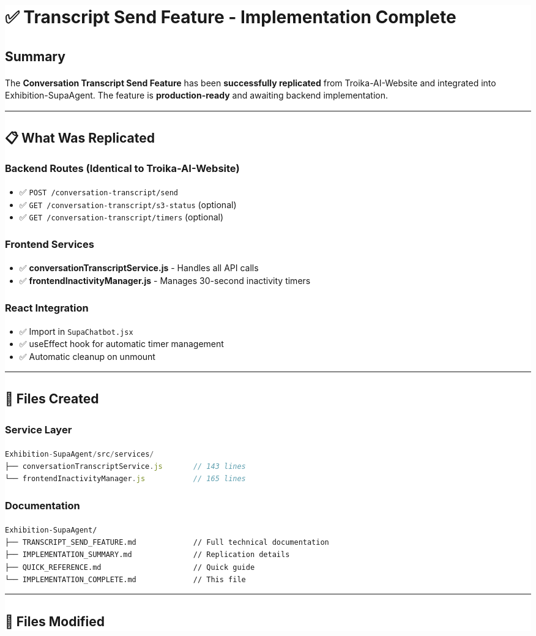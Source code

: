 # ✅ Transcript Send Feature - Implementation Complete

## Summary

The **Conversation Transcript Send Feature** has been **successfully replicated** from Troika-AI-Website and integrated into Exhibition-SupaAgent. The feature is **production-ready** and awaiting backend implementation.

---

## 📋 What Was Replicated

### Backend Routes (Identical to Troika-AI-Website)
- ✅ `POST /conversation-transcript/send`
- ✅ `GET /conversation-transcript/s3-status` (optional)
- ✅ `GET /conversation-transcript/timers` (optional)

### Frontend Services
- ✅ **conversationTranscriptService.js** - Handles all API calls
- ✅ **frontendInactivityManager.js** - Manages 30-second inactivity timers

### React Integration
- ✅ Import in `SupaChatbot.jsx`
- ✅ useEffect hook for automatic timer management
- ✅ Automatic cleanup on unmount

---

## 📁 Files Created

### Service Layer
```javascript
Exhibition-SupaAgent/src/services/
├── conversationTranscriptService.js       // 143 lines
└── frontendInactivityManager.js           // 165 lines
```

### Documentation
```
Exhibition-SupaAgent/
├── TRANSCRIPT_SEND_FEATURE.md             // Full technical documentation
├── IMPLEMENTATION_SUMMARY.md              // Replication details
├── QUICK_REFERENCE.md                     // Quick guide
└── IMPLEMENTATION_COMPLETE.md             // This file
```

---

## 🔧 Files Modified
